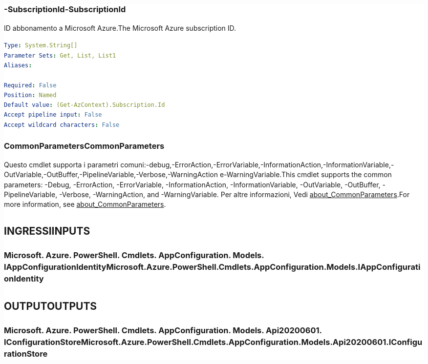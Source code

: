 ### <span data-ttu-id="c9f74-129">-SubscriptionId</span><span class="sxs-lookup"><span data-stu-id="c9f74-129">-SubscriptionId</span></span>
<span data-ttu-id="c9f74-130">ID abbonamento a Microsoft Azure.</span><span class="sxs-lookup"><span data-stu-id="c9f74-130">The Microsoft Azure subscription ID.</span></span>

```yaml
Type: System.String[]
Parameter Sets: Get, List, List1
Aliases:

Required: False
Position: Named
Default value: (Get-AzContext).Subscription.Id
Accept pipeline input: False
Accept wildcard characters: False
```

### <span data-ttu-id="c9f74-131">CommonParameters</span><span class="sxs-lookup"><span data-stu-id="c9f74-131">CommonParameters</span></span>
<span data-ttu-id="c9f74-132">Questo cmdlet supporta i parametri comuni:-debug,-ErrorAction,-ErrorVariable,-InformationAction,-InformationVariable,-OutVariable,-OutBuffer,-PipelineVariable,-Verbose,-WarningAction e-WarningVariable.</span><span class="sxs-lookup"><span data-stu-id="c9f74-132">This cmdlet supports the common parameters: -Debug, -ErrorAction, -ErrorVariable, -InformationAction, -InformationVariable, -OutVariable, -OutBuffer, -PipelineVariable, -Verbose, -WarningAction, and -WarningVariable.</span></span> <span data-ttu-id="c9f74-133">Per altre informazioni, Vedi [about_CommonParameters](http://go.microsoft.com/fwlink/?LinkID=113216).</span><span class="sxs-lookup"><span data-stu-id="c9f74-133">For more information, see [about_CommonParameters](http://go.microsoft.com/fwlink/?LinkID=113216).</span></span>

## <span data-ttu-id="c9f74-134">INGRESSI</span><span class="sxs-lookup"><span data-stu-id="c9f74-134">INPUTS</span></span>

### <span data-ttu-id="c9f74-135">Microsoft. Azure. PowerShell. Cmdlets. AppConfiguration. Models. IAppConfigurationIdentity</span><span class="sxs-lookup"><span data-stu-id="c9f74-135">Microsoft.Azure.PowerShell.Cmdlets.AppConfiguration.Models.IAppConfigurationIdentity</span></span>

## <span data-ttu-id="c9f74-136">OUTPUT</span><span class="sxs-lookup"><span data-stu-id="c9f74-136">OUTPUTS</span></span>

### <span data-ttu-id="c9f74-137">Microsoft. Azure. PowerShell. Cmdlets. AppConfiguration. Models. Api20200601. IConfigurationStore</span><span class="sxs-lookup"><span data-stu-id="c9f74-137">Microsoft.Azure.PowerShell.Cmdlets.AppConfiguration.Models.Api20200601.IConfigurationStore</span></span>

